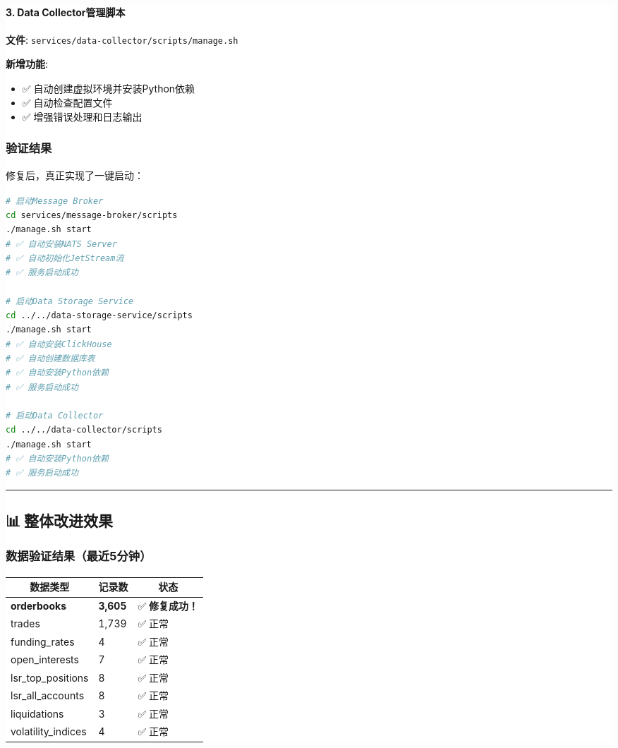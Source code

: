 ```bash
```

#### 3. Data Collector管理脚本

**文件**: `services/data-collector/scripts/manage.sh`

**新增功能**:
- ✅ 自动创建虚拟环境并安装Python依赖
- ✅ 自动检查配置文件
- ✅ 增强错误处理和日志输出

### 验证结果

修复后，真正实现了一键启动：

```bash
# 启动Message Broker
cd services/message-broker/scripts
./manage.sh start
# ✅ 自动安装NATS Server
# ✅ 自动初始化JetStream流
# ✅ 服务启动成功

# 启动Data Storage Service
cd ../../data-storage-service/scripts
./manage.sh start
# ✅ 自动安装ClickHouse
# ✅ 自动创建数据库表
# ✅ 自动安装Python依赖
# ✅ 服务启动成功

# 启动Data Collector
cd ../../data-collector/scripts
./manage.sh start
# ✅ 自动安装Python依赖
# ✅ 服务启动成功
```

---

## 📊 整体改进效果

### 数据验证结果（最近5分钟）

| 数据类型 | 记录数 | 状态 |
|---------|--------|------|
| **orderbooks** | **3,605** | ✅ **修复成功！** |
| trades | 1,739 | ✅ 正常 |
| funding_rates | 4 | ✅ 正常 |
| open_interests | 7 | ✅ 正常 |
| lsr_top_positions | 8 | ✅ 正常 |
| lsr_all_accounts | 8 | ✅ 正常 |
| liquidations | 3 | ✅ 正常 |
| volatility_indices | 4 | ✅ 正常 |
